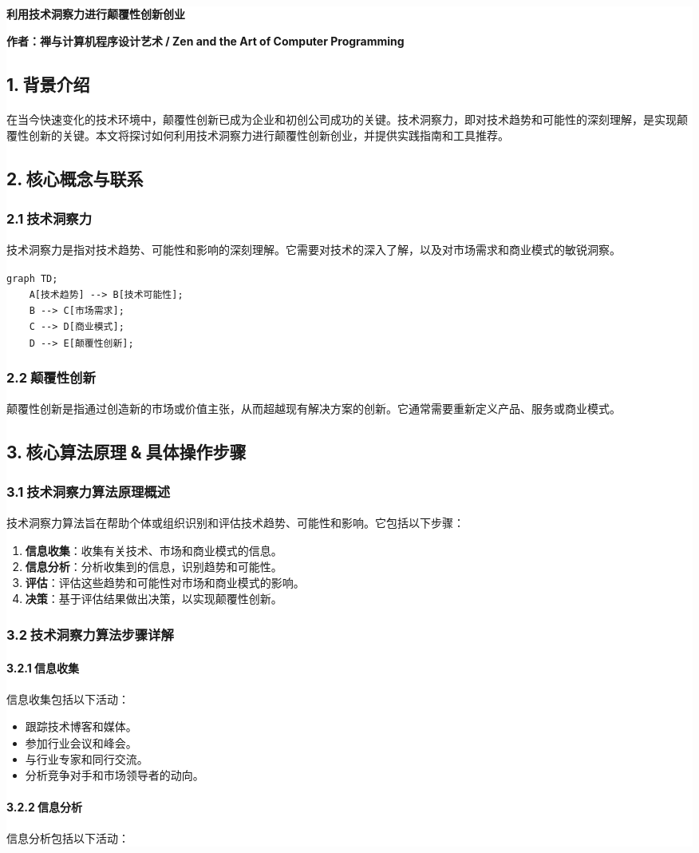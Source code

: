                  

**利用技术洞察力进行颠覆性创新创业**

**作者：禅与计算机程序设计艺术 / Zen and the Art of Computer Programming**

## 1. 背景介绍

在当今快速变化的技术环境中，颠覆性创新已成为企业和初创公司成功的关键。技术洞察力，即对技术趋势和可能性的深刻理解，是实现颠覆性创新的关键。本文将探讨如何利用技术洞察力进行颠覆性创新创业，并提供实践指南和工具推荐。

## 2. 核心概念与联系

### 2.1 技术洞察力

技术洞察力是指对技术趋势、可能性和影响的深刻理解。它需要对技术的深入了解，以及对市场需求和商业模式的敏锐洞察。

```mermaid
graph TD;
    A[技术趋势] --> B[技术可能性];
    B --> C[市场需求];
    C --> D[商业模式];
    D --> E[颠覆性创新];
```

### 2.2 颠覆性创新

颠覆性创新是指通过创造新的市场或价值主张，从而超越现有解决方案的创新。它通常需要重新定义产品、服务或商业模式。

## 3. 核心算法原理 & 具体操作步骤

### 3.1 技术洞察力算法原理概述

技术洞察力算法旨在帮助个体或组织识别和评估技术趋势、可能性和影响。它包括以下步骤：

1. **信息收集**：收集有关技术、市场和商业模式的信息。
2. **信息分析**：分析收集到的信息，识别趋势和可能性。
3. **评估**：评估这些趋势和可能性对市场和商业模式的影响。
4. **决策**：基于评估结果做出决策，以实现颠覆性创新。

### 3.2 技术洞察力算法步骤详解

#### 3.2.1 信息收集

信息收集包括以下活动：

- 跟踪技术博客和媒体。
- 参加行业会议和峰会。
- 与行业专家和同行交流。
- 分析竞争对手和市场领导者的动向。

#### 3.2.2 信息分析

信息分析包括以下活动：
